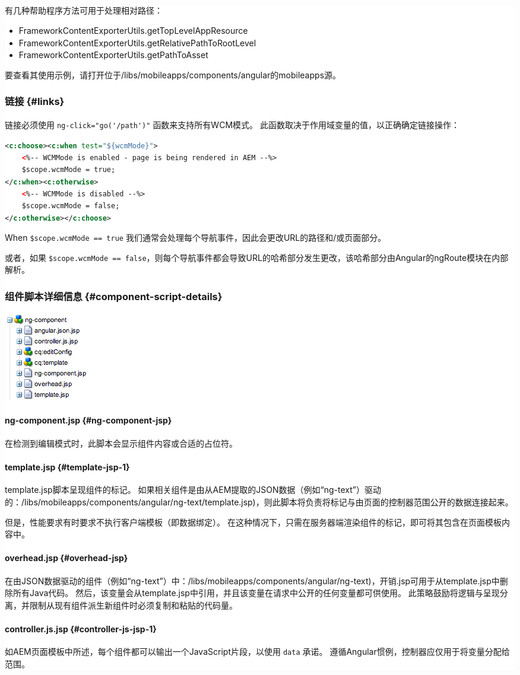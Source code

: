 有几种帮助程序方法可用于处理相对路径：

* FrameworkContentExporterUtils.getTopLevelAppResource
* FrameworkContentExporterUtils.getRelativePathToRootLevel
* FrameworkContentExporterUtils.getPathToAsset

要查看其使用示例，请打开位于/libs/mobileapps/components/angular的mobileapps源。

### 链接 {#links}

链接必须使用 `ng-click="go('/path')"` 函数来支持所有WCM模式。 此函数取决于作用域变量的值，以正确确定链接操作：

```xml
<c:choose><c:when test="${wcmMode}">
    <%-- WCMMode is enabled - page is being rendered in AEM --%>
    $scope.wcmMode = true;
</c:when><c:otherwise>
    <%-- WCMMode is disabled --%>
    $scope.wcmMode = false;
</c:otherwise></c:choose>
```

When `$scope.wcmMode == true` 我们通常会处理每个导航事件，因此会更改URL的路径和/或页面部分。

或者，如果 `$scope.wcmMode == false`，则每个导航事件都会导致URL的哈希部分发生更改，该哈希部分由Angular的ngRoute模块在内部解析。

### 组件脚本详细信息 {#component-script-details}

![chlimage_1-36](assets/chlimage_1-36.png)

#### ng-component.jsp {#ng-component-jsp}

在检测到编辑模式时，此脚本会显示组件内容或合适的占位符。

#### template.jsp {#template-jsp-1}

template.jsp脚本呈现组件的标记。 如果相关组件是由从AEM提取的JSON数据（例如“ng-text”）驱动的：/libs/mobileapps/components/angular/ng-text/template.jsp)，则此脚本将负责将标记与由页面的控制器范围公开的数据连接起来。

但是，性能要求有时要求不执行客户端模板（即数据绑定）。 在这种情况下，只需在服务器端渲染组件的标记，即可将其包含在页面模板内容中。

#### overhead.jsp {#overhead-jsp}

在由JSON数据驱动的组件（例如“ng-text”）中：/libs/mobileapps/components/angular/ng-text)，开销.jsp可用于从template.jsp中删除所有Java代码。 然后，该变量会从template.jsp中引用，并且该变量在请求中公开的任何变量都可供使用。 此策略鼓励将逻辑与呈现分离，并限制从现有组件派生新组件时必须复制和粘贴的代码量。

#### controller.js.jsp {#controller-js-jsp-1}

如AEM页面模板中所述，每个组件都可以输出一个JavaScript片段，以使用 `data` 承诺。 遵循Angular惯例，控制器应仅用于将变量分配给范围。
